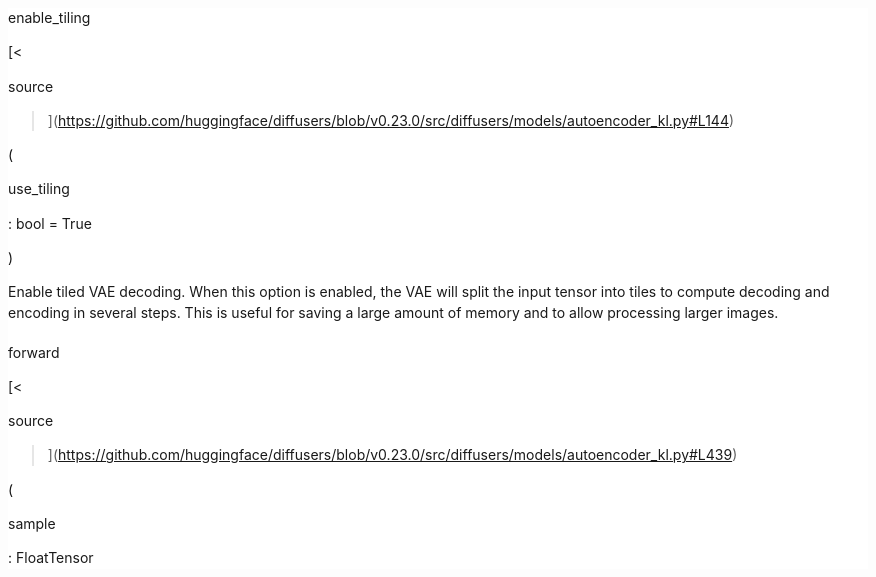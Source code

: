 
 enable\_tiling




[<
 

 source
 

 >](https://github.com/huggingface/diffusers/blob/v0.23.0/src/diffusers/models/autoencoder_kl.py#L144)



 (
 


 use\_tiling
 
 : bool = True
 



 )
 




 Enable tiled VAE decoding. When this option is enabled, the VAE will split the input tensor into tiles to
compute decoding and encoding in several steps. This is useful for saving a large amount of memory and to allow
processing larger images.
 




#### 




 forward




[<
 

 source
 

 >](https://github.com/huggingface/diffusers/blob/v0.23.0/src/diffusers/models/autoencoder_kl.py#L439)



 (
 


 sample
 
 : FloatTensor
 
